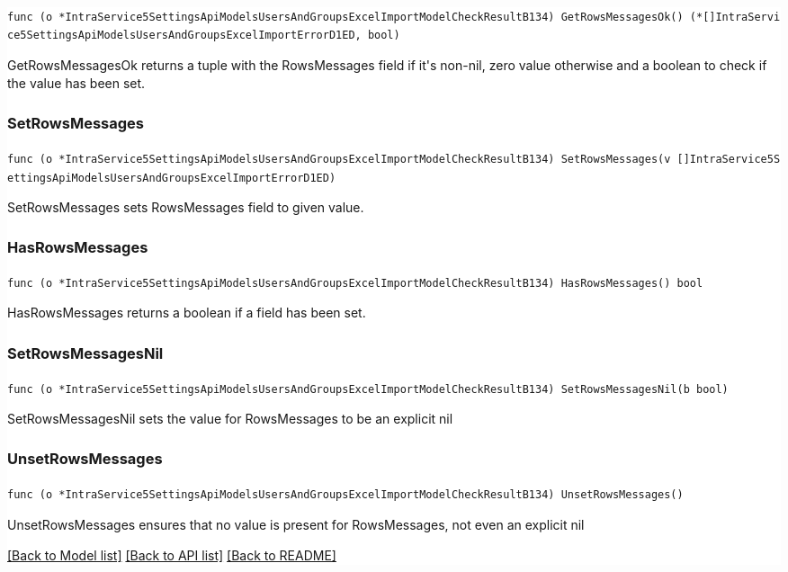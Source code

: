`func (o *IntraService5SettingsApiModelsUsersAndGroupsExcelImportModelCheckResultB134) GetRowsMessagesOk() (*[]IntraService5SettingsApiModelsUsersAndGroupsExcelImportErrorD1ED, bool)`

GetRowsMessagesOk returns a tuple with the RowsMessages field if it's non-nil, zero value otherwise
and a boolean to check if the value has been set.

### SetRowsMessages

`func (o *IntraService5SettingsApiModelsUsersAndGroupsExcelImportModelCheckResultB134) SetRowsMessages(v []IntraService5SettingsApiModelsUsersAndGroupsExcelImportErrorD1ED)`

SetRowsMessages sets RowsMessages field to given value.

### HasRowsMessages

`func (o *IntraService5SettingsApiModelsUsersAndGroupsExcelImportModelCheckResultB134) HasRowsMessages() bool`

HasRowsMessages returns a boolean if a field has been set.

### SetRowsMessagesNil

`func (o *IntraService5SettingsApiModelsUsersAndGroupsExcelImportModelCheckResultB134) SetRowsMessagesNil(b bool)`

 SetRowsMessagesNil sets the value for RowsMessages to be an explicit nil

### UnsetRowsMessages
`func (o *IntraService5SettingsApiModelsUsersAndGroupsExcelImportModelCheckResultB134) UnsetRowsMessages()`

UnsetRowsMessages ensures that no value is present for RowsMessages, not even an explicit nil

[[Back to Model list]](../README.md#documentation-for-models) [[Back to API list]](../README.md#documentation-for-api-endpoints) [[Back to README]](../README.md)


